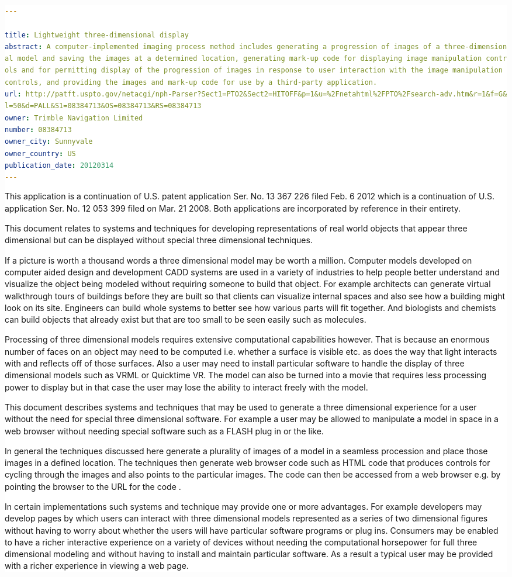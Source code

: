 ```yaml
---

title: Lightweight three-dimensional display
abstract: A computer-implemented imaging process method includes generating a progression of images of a three-dimensional model and saving the images at a determined location, generating mark-up code for displaying image manipulation controls and for permitting display of the progression of images in response to user interaction with the image manipulation controls, and providing the images and mark-up code for use by a third-party application.
url: http://patft.uspto.gov/netacgi/nph-Parser?Sect1=PTO2&Sect2=HITOFF&p=1&u=%2Fnetahtml%2FPTO%2Fsearch-adv.htm&r=1&f=G&l=50&d=PALL&S1=08384713&OS=08384713&RS=08384713
owner: Trimble Navigation Limited
number: 08384713
owner_city: Sunnyvale
owner_country: US
publication_date: 20120314
---
```

This application is a continuation of U.S. patent application Ser. No. 13 367 226 filed Feb. 6 2012 which is a continuation of U.S. application Ser. No. 12 053 399 filed on Mar. 21 2008. Both applications are incorporated by reference in their entirety.

This document relates to systems and techniques for developing representations of real world objects that appear three dimensional but can be displayed without special three dimensional techniques.

If a picture is worth a thousand words a three dimensional model may be worth a million. Computer models developed on computer aided design and development CADD systems are used in a variety of industries to help people better understand and visualize the object being modeled without requiring someone to build that object. For example architects can generate virtual walkthrough tours of buildings before they are built so that clients can visualize internal spaces and also see how a building might look on its site. Engineers can build whole systems to better see how various parts will fit together. And biologists and chemists can build objects that already exist but that are too small to be seen easily such as molecules.

Processing of three dimensional models requires extensive computational capabilities however. That is because an enormous number of faces on an object may need to be computed i.e. whether a surface is visible etc. as does the way that light interacts with and reflects off of those surfaces. Also a user may need to install particular software to handle the display of three dimensional models such as VRML or Quicktime VR. The model can also be turned into a movie that requires less processing power to display but in that case the user may lose the ability to interact freely with the model.

This document describes systems and techniques that may be used to generate a three dimensional experience for a user without the need for special three dimensional software. For example a user may be allowed to manipulate a model in space in a web browser without needing special software such as a FLASH plug in or the like.

In general the techniques discussed here generate a plurality of images of a model in a seamless procession and place those images in a defined location. The techniques then generate web browser code such as HTML code that produces controls for cycling through the images and also points to the particular images. The code can then be accessed from a web browser e.g. by pointing the browser to the URL for the code .

In certain implementations such systems and technique may provide one or more advantages. For example developers may develop pages by which users can interact with three dimensional models represented as a series of two dimensional figures without having to worry about whether the users will have particular software programs or plug ins. Consumers may be enabled to have a richer interactive experience on a variety of devices without needing the computational horsepower for full three dimensional modeling and without having to install and maintain particular software. As a result a typical user may be provided with a richer experience in viewing a web page.

